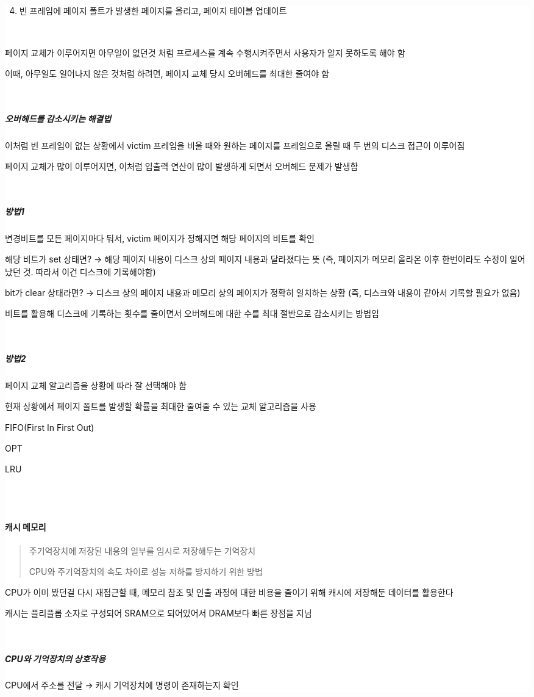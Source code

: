 4. 빈 프레임에 페이지 폴트가 발생한 페이지를 올리고, 페이지 테이블 업데이트

<br>

페이지 교체가 이루어지면 아무일이 없던것 처럼 프로세스를 계속 수행시켜주면서 사용자가 알지 못하도록 해야 함

이때, 아무일도 일어나지 않은 것처럼 하려면, 페이지 교체 당시 오버헤드를 최대한 줄여야 함

<br>

##### 오버헤드를 감소시키는 해결법

이처럼 빈 프레임이 없는 상황에서 victim 프레임을 비울 때와 원하는 페이지를 프레임으로 올릴 때 두 번의 디스크 접근이 이루어짐

페이지 교체가 많이 이루어지면, 이처럼 입출력 연산이 많이 발생하게 되면서 오버헤드 문제가 발생함

<br>

##### 방법1

변경비트를 모든 페이지마다 둬서, victim 페이지가 정해지면 해당 페이지의 비트를 확인

해당 비트가 set 상태면? → 해당 페이지 내용이 디스크 상의 페이지 내용과 달라졌다는 뜻
(즉, 페이지가 메모리 올라온 이후 한번이라도 수정이 일어났던 것. 따라서 이건 디스크에 기록해야함)

bit가 clear 상태라면? → 디스크 상의 페이지 내용과 메모리 상의 페이지가 정확히 일치하는 상황
(즉, 디스크와 내용이 같아서 기록할 필요가 없음)

비트를 활용해  디스크에 기록하는 횟수를 줄이면서 오버헤드에 대한 수를 최대 절반으로 감소시키는 방법임

<br>

##### 방법2

페이지 교체 알고리즘을 상황에 따라 잘 선택해야 함

현재 상황에서 페이지 폴트를 발생할 확률을 최대한 줄여줄 수 있는 교체 알고리즘을 사용

FIFO(First In First Out)

OPT

LRU

<br>

<br>

#### 캐시 메모리

> 주기억장치에 저장된 내용의 일부를 임시로 저장해두는 기억장치
>
> CPU와 주기억장치의 속도 차이로 성능 저하를 방지하기 위한 방법

CPU가 이미 봤던걸 다시 재접근할 때, 메모리 참조 및 인출 과정에 대한 비용을 줄이기 위해 캐시에 저장해둔 데이터를 활용한다

캐시는 플리플롭 소자로 구성되어 SRAM으로 되어있어서 DRAM보다 빠른 장점을 지님

<br>

##### CPU와 기억장치의 상호작용

CPU에서 주소를 전달 → 캐시 기억장치에 명령이 존재하는지 확인
